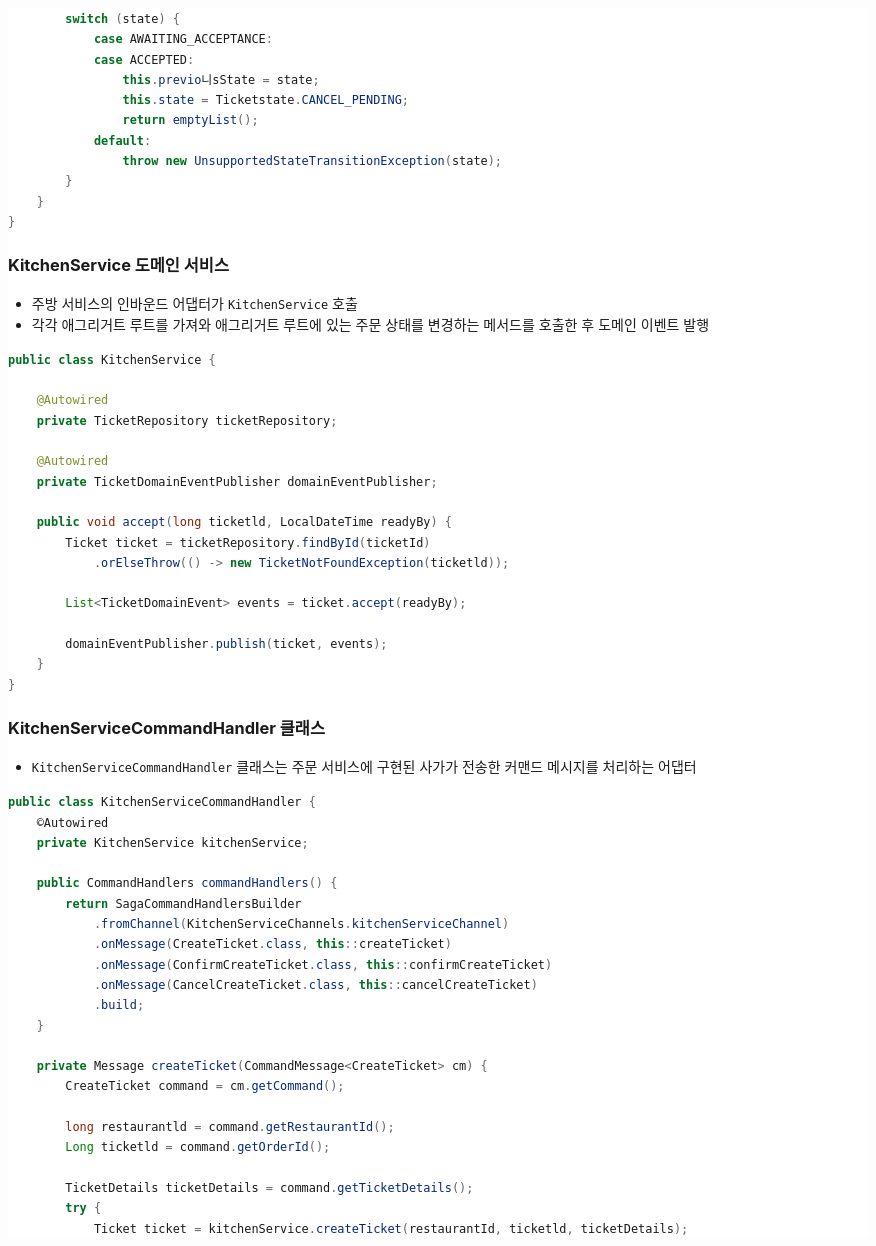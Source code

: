 ```java
        switch (state) {
            case AWAITING_ACCEPTANCE:
            case ACCEPTED:
                this.previo니sState = state;
                this.state = Ticketstate.CANCEL_PENDING;
                return emptyList();
            default:
                throw new UnsupportedStateTransitionException(state);
        }
    }
}
```

### KitchenService 도메인 서비스

- 주방 서비스의 인바운드 어댑터가 `KitchenService` 호출
- 각각 애그리거트 루트를 가져와 애그리거트 루트에 있는 주문 상태를 변경하는 메서드를 호출한 후 도메인 이벤트 발행

```java
public class KitchenService {
    
    @Autowired
    private TicketRepository ticketRepository;
    
    @Autowired
    private TicketDomainEventPublisher domainEventPublisher;
    
    public void accept(long ticketld, LocalDateTime readyBy) {
        Ticket ticket = ticketRepository.findById(ticketId)
            .orElseThrow(() -> new TicketNotFoundException(ticketld));
        
        List<TicketDomainEvent> events = ticket.accept(readyBy);
        
        domainEventPublisher.publish(ticket, events);
    }
}
```

### KitchenServiceCommandHandler 클래스

- `KitchenServiceCommandHandler` 클래스는 주문 서비스에 구현된 사가가 전송한 커맨드 메시지를 처리하는 어댑터

```java
public class KitchenServiceCommandHandler {
    ©Autowired
    private KitchenService kitchenService;

    public CommandHandlers commandHandlers() {
        return SagaCommandHandlersBuilder
            .fromChannel(KitchenServiceChannels.kitchenServiceChannel)
            .onMessage(CreateTicket.class, this::createTicket)
            .onMessage(ConfirmCreateTicket.class, this::confirmCreateTicket)
            .onMessage(CancelCreateTicket.class, this::cancelCreateTicket)
            .build;
    }

    private Message createTicket(CommandMessage<CreateTicket> cm) {
        CreateTicket command = cm.getCommand();
        
        long restaurantld = command.getRestaurantId();
        Long ticketld = command.getOrderId();
        
        TicketDetails ticketDetails = command.getTicketDetails();
        try {
            Ticket ticket = kitchenService.createTicket(restaurantId, ticketld, ticketDetails);
```